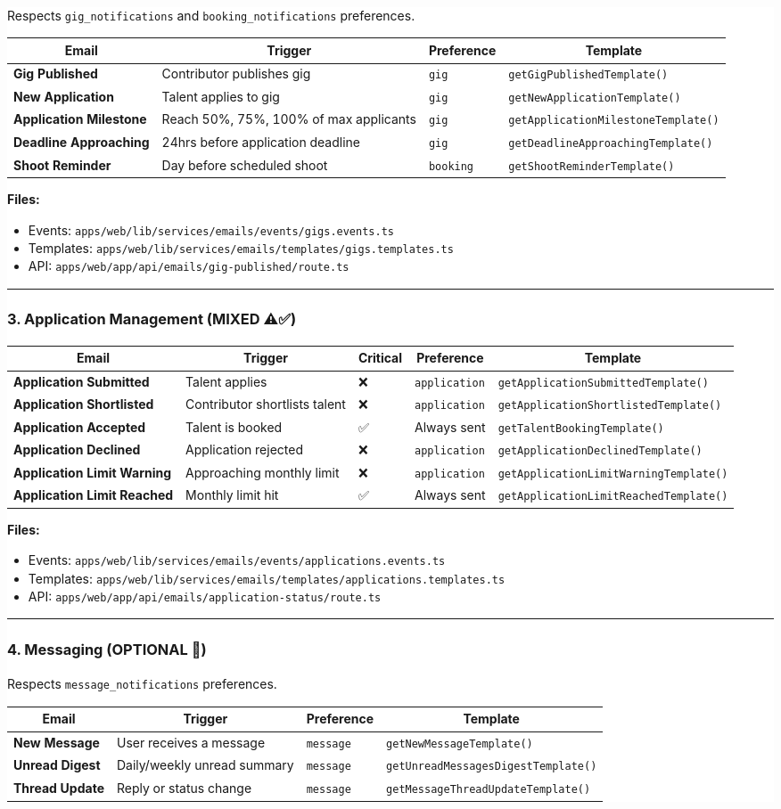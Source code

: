 Respects `gig_notifications` and `booking_notifications` preferences.

| Email | Trigger | Preference | Template |
|-------|---------|------------|----------|
| **Gig Published** | Contributor publishes gig | `gig` | `getGigPublishedTemplate()` |
| **New Application** | Talent applies to gig | `gig` | `getNewApplicationTemplate()` |
| **Application Milestone** | Reach 50%, 75%, 100% of max applicants | `gig` | `getApplicationMilestoneTemplate()` |
| **Deadline Approaching** | 24hrs before application deadline | `gig` | `getDeadlineApproachingTemplate()` |
| **Shoot Reminder** | Day before scheduled shoot | `booking` | `getShootReminderTemplate()` |

**Files:**
- Events: `apps/web/lib/services/emails/events/gigs.events.ts`
- Templates: `apps/web/lib/services/emails/templates/gigs.templates.ts`
- API: `apps/web/app/api/emails/gig-published/route.ts`

---

### 3. **Application Management** (MIXED ⚠️✅)

| Email | Trigger | Critical | Preference | Template |
|-------|---------|----------|------------|----------|
| **Application Submitted** | Talent applies | ❌ | `application` | `getApplicationSubmittedTemplate()` |
| **Application Shortlisted** | Contributor shortlists talent | ❌ | `application` | `getApplicationShortlistedTemplate()` |
| **Application Accepted** | Talent is booked | ✅ | Always sent | `getTalentBookingTemplate()` |
| **Application Declined** | Application rejected | ❌ | `application` | `getApplicationDeclinedTemplate()` |
| **Application Limit Warning** | Approaching monthly limit | ❌ | `application` | `getApplicationLimitWarningTemplate()` |
| **Application Limit Reached** | Monthly limit hit | ✅ | Always sent | `getApplicationLimitReachedTemplate()` |

**Files:**
- Events: `apps/web/lib/services/emails/events/applications.events.ts`
- Templates: `apps/web/lib/services/emails/templates/applications.templates.ts`
- API: `apps/web/app/api/emails/application-status/route.ts`

---

### 4. **Messaging** (OPTIONAL 📧)

Respects `message_notifications` preferences.

| Email | Trigger | Preference | Template |
|-------|---------|------------|----------|
| **New Message** | User receives a message | `message` | `getNewMessageTemplate()` |
| **Unread Digest** | Daily/weekly unread summary | `message` | `getUnreadMessagesDigestTemplate()` |
| **Thread Update** | Reply or status change | `message` | `getMessageThreadUpdateTemplate()` |
